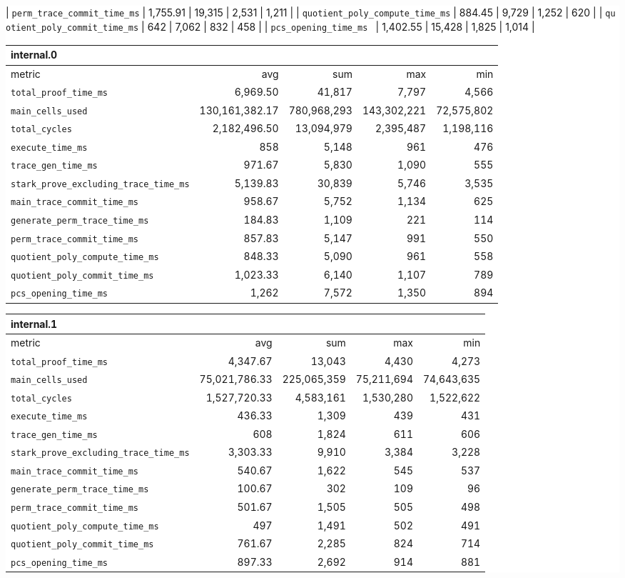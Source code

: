| `perm_trace_commit_time_ms` |  1,755.91 |  19,315 |  2,531 |  1,211 |
| `quotient_poly_compute_time_ms` |  884.45 |  9,729 |  1,252 |  620 |
| `quotient_poly_commit_time_ms` |  642 |  7,062 |  832 |  458 |
| `pcs_opening_time_ms ` |  1,402.55 |  15,428 |  1,825 |  1,014 |

| internal.0 |||||
|:---|---:|---:|---:|---:|
|metric|avg|sum|max|min|
| `total_proof_time_ms ` |  6,969.50 |  41,817 |  7,797 |  4,566 |
| `main_cells_used     ` |  130,161,382.17 |  780,968,293 |  143,302,221 |  72,575,802 |
| `total_cycles        ` |  2,182,496.50 |  13,094,979 |  2,395,487 |  1,198,116 |
| `execute_time_ms     ` |  858 |  5,148 |  961 |  476 |
| `trace_gen_time_ms   ` |  971.67 |  5,830 |  1,090 |  555 |
| `stark_prove_excluding_trace_time_ms` |  5,139.83 |  30,839 |  5,746 |  3,535 |
| `main_trace_commit_time_ms` |  958.67 |  5,752 |  1,134 |  625 |
| `generate_perm_trace_time_ms` |  184.83 |  1,109 |  221 |  114 |
| `perm_trace_commit_time_ms` |  857.83 |  5,147 |  991 |  550 |
| `quotient_poly_compute_time_ms` |  848.33 |  5,090 |  961 |  558 |
| `quotient_poly_commit_time_ms` |  1,023.33 |  6,140 |  1,107 |  789 |
| `pcs_opening_time_ms ` |  1,262 |  7,572 |  1,350 |  894 |

| internal.1 |||||
|:---|---:|---:|---:|---:|
|metric|avg|sum|max|min|
| `total_proof_time_ms ` |  4,347.67 |  13,043 |  4,430 |  4,273 |
| `main_cells_used     ` |  75,021,786.33 |  225,065,359 |  75,211,694 |  74,643,635 |
| `total_cycles        ` |  1,527,720.33 |  4,583,161 |  1,530,280 |  1,522,622 |
| `execute_time_ms     ` |  436.33 |  1,309 |  439 |  431 |
| `trace_gen_time_ms   ` |  608 |  1,824 |  611 |  606 |
| `stark_prove_excluding_trace_time_ms` |  3,303.33 |  9,910 |  3,384 |  3,228 |
| `main_trace_commit_time_ms` |  540.67 |  1,622 |  545 |  537 |
| `generate_perm_trace_time_ms` |  100.67 |  302 |  109 |  96 |
| `perm_trace_commit_time_ms` |  501.67 |  1,505 |  505 |  498 |
| `quotient_poly_compute_time_ms` |  497 |  1,491 |  502 |  491 |
| `quotient_poly_commit_time_ms` |  761.67 |  2,285 |  824 |  714 |
| `pcs_opening_time_ms ` |  897.33 |  2,692 |  914 |  881 |
